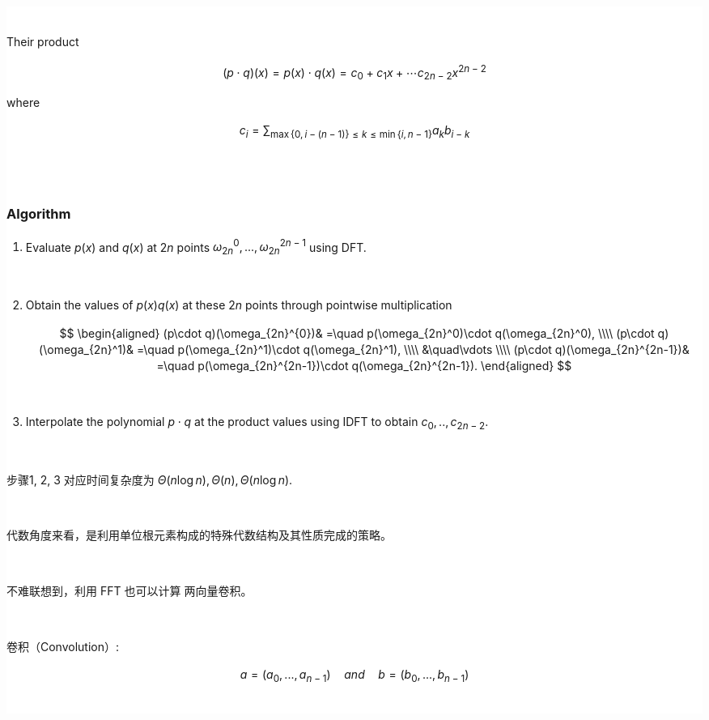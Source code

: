 <br>

Their product

$$
(p\cdot q)(x)=p(x)\cdot q(x)=c_0+c_1x+\cdots c_{2n-2}x^{2n-2}
$$

where

$$
c_i = \sum_{\max \{0,i-(n-1)\}\le k \le \min \{i,n-1\}} a_k b_{i-k}
$$

<br>
<br>

### Algorithm

1. Evaluate $p(x)$ and $q(x)$ at $2n$ points $\omega_{2n}^0,...,\omega_{2n}^{2n-1}$ using DFT.   

<br>

2. Obtain the values of $p(x)q(x)$ at these $2n$ points through pointwise multiplication

   $$
   \begin{aligned}
   (p\cdot q)(\omega_{2n}^{0})& =\quad p(\omega_{2n}^0)\cdot q(\omega_{2n}^0), \\\\
   (p\cdot q)(\omega_{2n}^1)& =\quad p(\omega_{2n}^1)\cdot q(\omega_{2n}^1), \\\\
   &\quad\vdots \\\\
   (p\cdot q)(\omega_{2n}^{2n-1})& =\quad p(\omega_{2n}^{2n-1})\cdot q(\omega_{2n}^{2n-1}). 
   \end{aligned}
   $$

<br>

3. Interpolate the polynomial $p \cdot q$ at the product values using IDFT to obtain $c_0,..,c_{2n-2}$.

<br>

步骤1, 2, 3 对应时间复杂度为 $\Theta(n\log n),\Theta(n),\Theta(n\log n).$

<br>

代数角度来看，是利用单位根元素构成的特殊代数结构及其性质完成的策略。

<br>

不难联想到，利用 FFT 也可以计算 两向量卷积。

<br>

卷积（Convolution）:

$$
a = (a_0,...,a_{n-1}) \quad and\quad b = (b_0,...,b_{n-1})
$$

<br>
